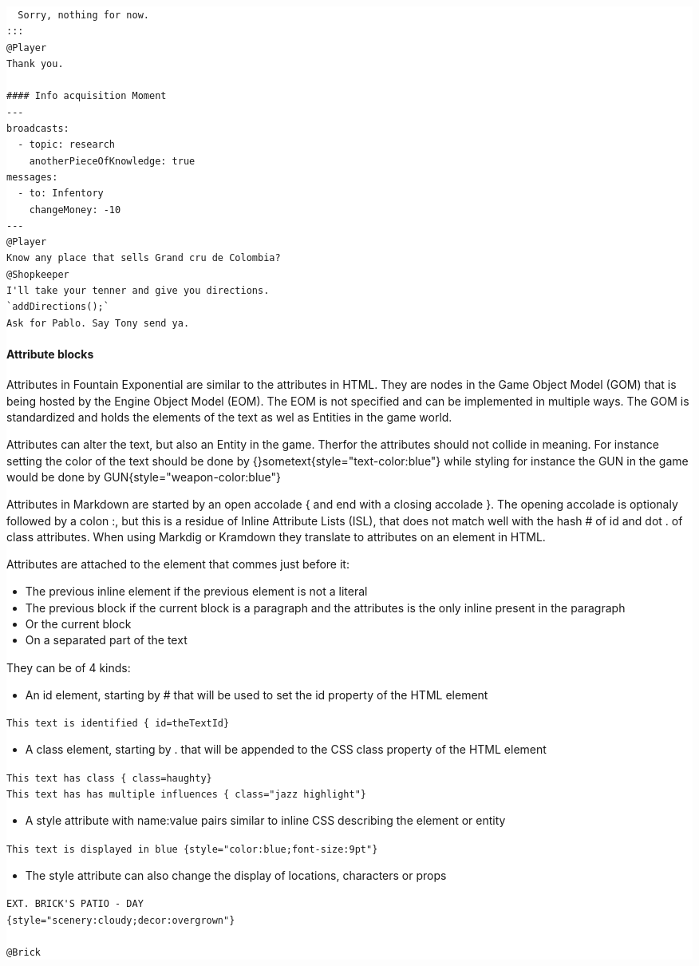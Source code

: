 ```
  Sorry, nothing for now.
:::
@Player
Thank you.

#### Info acquisition Moment
---
broadcasts:
  - topic: research
    anotherPieceOfKnowledge: true
messages:
  - to: Infentory
    changeMoney: -10
---
@Player
Know any place that sells Grand cru de Colombia?
@Shopkeeper  
I'll take your tenner and give you directions.
`addDirections();`
Ask for Pablo. Say Tony send ya.
```

#### Attribute blocks
Attributes in Fountain Exponential are similar to the attributes in HTML. They are nodes in the Game Object Model (GOM) that is being hosted by the Engine Object Model (EOM). The EOM is not specified and can be implemented in multiple ways. The GOM is standardized and holds the elements of the text as wel as Entities in the game world. 

Attributes can alter the text, but also an Entity in the game. Therfor the attributes should not collide in meaning. For instance setting the color of the text should be done by {}sometext{style="text-color:blue"} while styling for instance the GUN in the game would be done by GUN{style="weapon-color:blue"}

Attributes in Markdown are started by an open accolade { and end with a closing accolade }. The opening accolade is optionaly followed by a colon :, but this is a residue of Inline Attribute Lists (ISL), that does not match well with the hash # of id and dot . of class attributes. When using Markdig or Kramdown they translate to attributes on an element in HTML.

Attributes are attached to the element that commes just before it:
- The previous inline element if the previous element is not a literal
- The previous block if the current block is a paragraph and the attributes is the only inline present in the paragraph
- Or the current block
- On a separated part of the text

They can be of 4 kinds:
- An id element, starting by # that will be used to set the id property of the HTML element
```
This text is identified { id=theTextId}
```
- A class element, starting by . that will be appended to the CSS class property of the HTML element
```
This text has class { class=haughty}
This text has has multiple influences { class="jazz highlight"}
```
- A style attribute with name:value pairs similar to inline CSS describing the element or entity
```
This text is displayed in blue {style="color:blue;font-size:9pt"}
```
- The style attribute can also change the display of locations, characters or props
```
EXT. BRICK'S PATIO - DAY 
{style="scenery:cloudy;decor:overgrown"}

@Brick
```